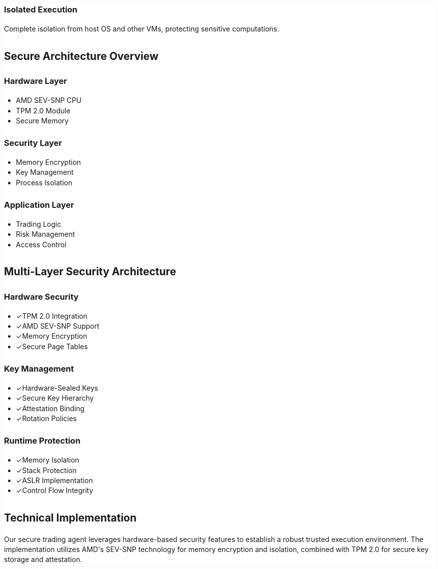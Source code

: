 ### Isolated Execution

Complete isolation from host OS and other VMs, protecting sensitive computations.

## Secure Architecture Overview

### Hardware Layer

- AMD SEV-SNP CPU
- TPM 2.0 Module
- Secure Memory

### Security Layer

- Memory Encryption
- Key Management
- Process Isolation

### Application Layer

- Trading Logic
- Risk Management
- Access Control

## Multi-Layer Security Architecture

### Hardware Security

- ✓TPM 2.0 Integration
- ✓AMD SEV-SNP Support
- ✓Memory Encryption
- ✓Secure Page Tables

### Key Management

- ✓Hardware-Sealed Keys
- ✓Secure Key Hierarchy
- ✓Attestation Binding
- ✓Rotation Policies

### Runtime Protection

- ✓Memory Isolation
- ✓Stack Protection
- ✓ASLR Implementation
- ✓Control Flow Integrity

## Technical Implementation

Our secure trading agent leverages hardware-based security features to establish a robust trusted execution environment. The implementation utilizes AMD's SEV-SNP technology for memory encryption and isolation, combined with TPM 2.0 for secure key storage and attestation.
